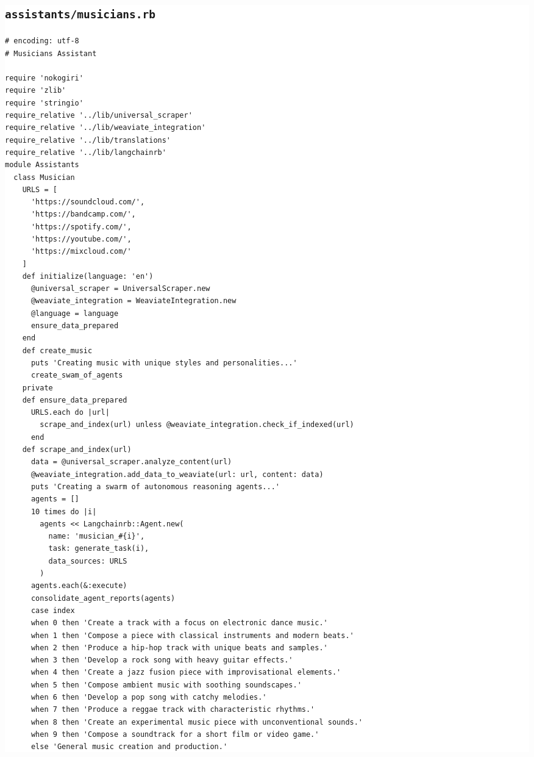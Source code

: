 ```
```

## `assistants/musicians.rb`
```
# encoding: utf-8
# Musicians Assistant

require 'nokogiri'
require 'zlib'
require 'stringio'
require_relative '../lib/universal_scraper'
require_relative '../lib/weaviate_integration'
require_relative '../lib/translations'
require_relative '../lib/langchainrb'
module Assistants
  class Musician
    URLS = [
      'https://soundcloud.com/',
      'https://bandcamp.com/',
      'https://spotify.com/',
      'https://youtube.com/',
      'https://mixcloud.com/'
    ]
    def initialize(language: 'en')
      @universal_scraper = UniversalScraper.new
      @weaviate_integration = WeaviateIntegration.new
      @language = language
      ensure_data_prepared
    end
    def create_music
      puts 'Creating music with unique styles and personalities...'
      create_swam_of_agents
    private
    def ensure_data_prepared
      URLS.each do |url|
        scrape_and_index(url) unless @weaviate_integration.check_if_indexed(url)
      end
    def scrape_and_index(url)
      data = @universal_scraper.analyze_content(url)
      @weaviate_integration.add_data_to_weaviate(url: url, content: data)
      puts 'Creating a swarm of autonomous reasoning agents...'
      agents = []
      10 times do |i|
        agents << Langchainrb::Agent.new(
          name: 'musician_#{i}',
          task: generate_task(i),
          data_sources: URLS
        )
      agents.each(&:execute)
      consolidate_agent_reports(agents)
      case index
      when 0 then 'Create a track with a focus on electronic dance music.'
      when 1 then 'Compose a piece with classical instruments and modern beats.'
      when 2 then 'Produce a hip-hop track with unique beats and samples.'
      when 3 then 'Develop a rock song with heavy guitar effects.'
      when 4 then 'Create a jazz fusion piece with improvisational elements.'
      when 5 then 'Compose ambient music with soothing soundscapes.'
      when 6 then 'Develop a pop song with catchy melodies.'
      when 7 then 'Produce a reggae track with characteristic rhythms.'
      when 8 then 'Create an experimental music piece with unconventional sounds.'
      when 9 then 'Compose a soundtrack for a short film or video game.'
      else 'General music creation and production.'
```
